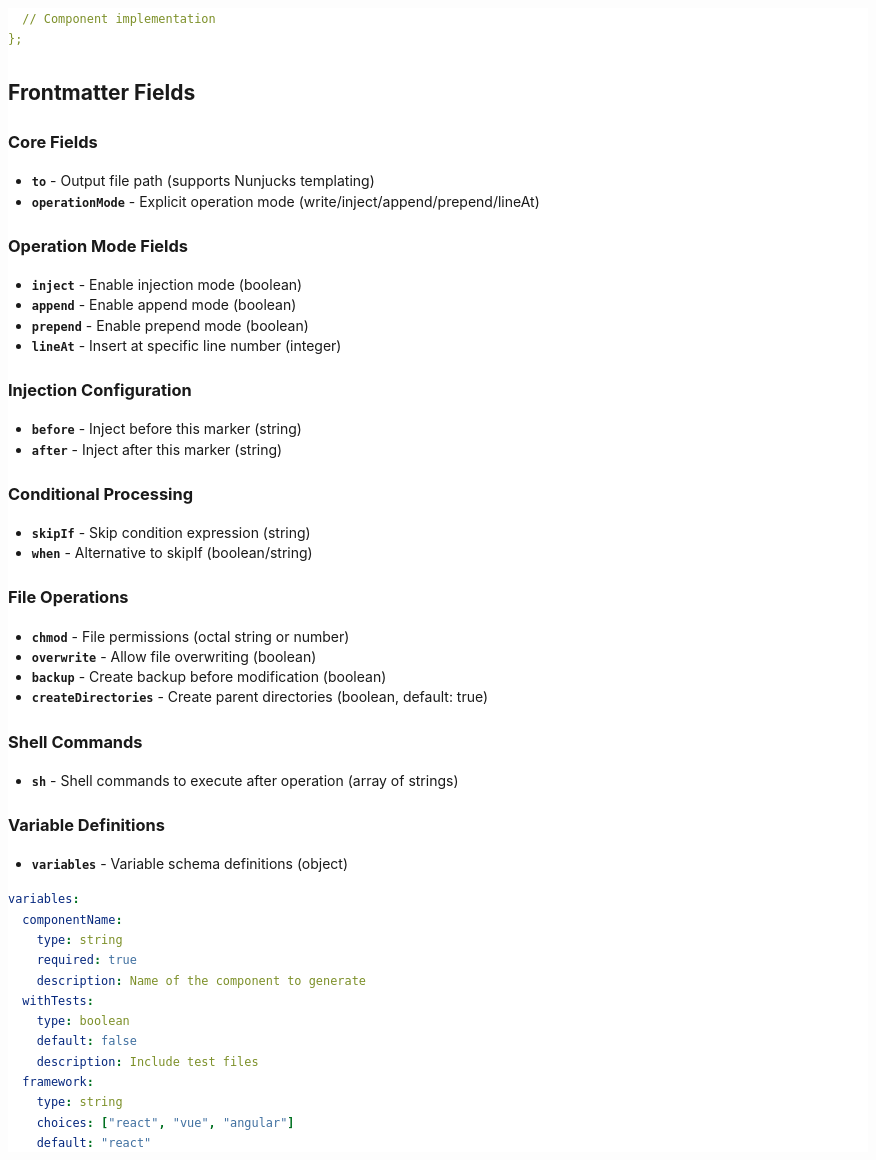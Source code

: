 ```yaml
  // Component implementation
};
```

## Frontmatter Fields

### Core Fields

- **`to`** - Output file path (supports Nunjucks templating)
- **`operationMode`** - Explicit operation mode (write/inject/append/prepend/lineAt)

### Operation Mode Fields

- **`inject`** - Enable injection mode (boolean)
- **`append`** - Enable append mode (boolean)
- **`prepend`** - Enable prepend mode (boolean)
- **`lineAt`** - Insert at specific line number (integer)

### Injection Configuration

- **`before`** - Inject before this marker (string)
- **`after`** - Inject after this marker (string)

### Conditional Processing

- **`skipIf`** - Skip condition expression (string)
- **`when`** - Alternative to skipIf (boolean/string)

### File Operations

- **`chmod`** - File permissions (octal string or number)
- **`overwrite`** - Allow file overwriting (boolean)
- **`backup`** - Create backup before modification (boolean)
- **`createDirectories`** - Create parent directories (boolean, default: true)

### Shell Commands

- **`sh`** - Shell commands to execute after operation (array of strings)

### Variable Definitions

- **`variables`** - Variable schema definitions (object)

```yaml
variables:
  componentName:
    type: string
    required: true
    description: Name of the component to generate
  withTests:
    type: boolean
    default: false
    description: Include test files
  framework:
    type: string
    choices: ["react", "vue", "angular"]
    default: "react"
```
